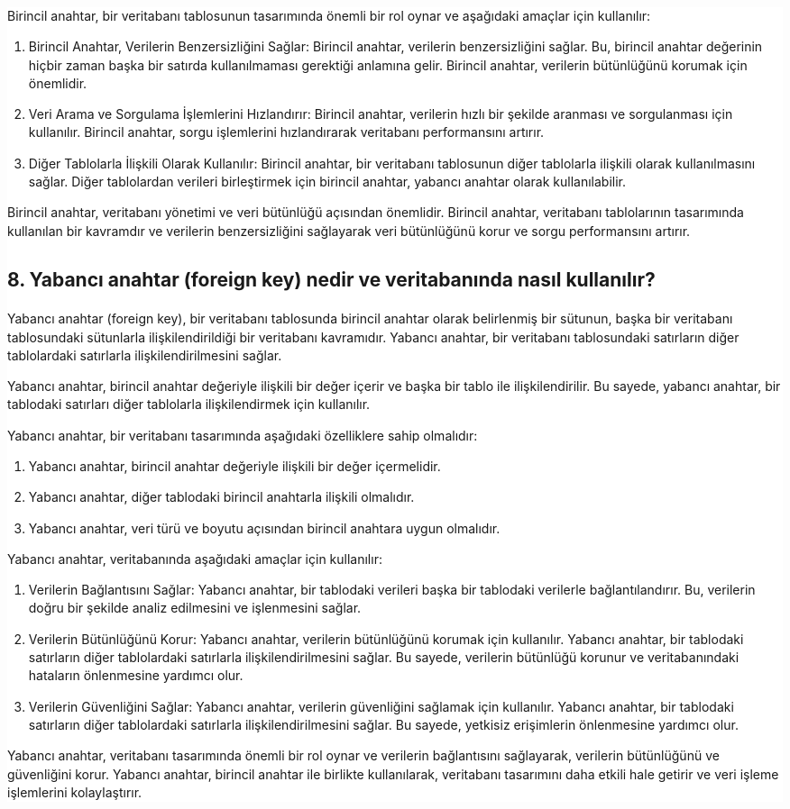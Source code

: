 
Birincil anahtar, bir veritabanı tablosunun tasarımında önemli bir rol oynar ve aşağıdaki amaçlar için kullanılır:

1.  Birincil Anahtar, Verilerin Benzersizliğini Sağlar: Birincil anahtar, verilerin benzersizliğini sağlar. Bu, birincil anahtar değerinin hiçbir zaman başka bir satırda kullanılmaması gerektiği anlamına gelir. Birincil anahtar, verilerin bütünlüğünü korumak için önemlidir.
    
2.  Veri Arama ve Sorgulama İşlemlerini Hızlandırır: Birincil anahtar, verilerin hızlı bir şekilde aranması ve sorgulanması için kullanılır. Birincil anahtar, sorgu işlemlerini hızlandırarak veritabanı performansını artırır.
    
3.  Diğer Tablolarla İlişkili Olarak Kullanılır: Birincil anahtar, bir veritabanı tablosunun diğer tablolarla ilişkili olarak kullanılmasını sağlar. Diğer tablolardan verileri birleştirmek için birincil anahtar, yabancı anahtar olarak kullanılabilir.
    

Birincil anahtar, veritabanı yönetimi ve veri bütünlüğü açısından önemlidir. Birincil anahtar, veritabanı tablolarının tasarımında kullanılan bir kavramdır ve verilerin benzersizliğini sağlayarak veri bütünlüğünü korur ve sorgu performansını artırır.

## 8.  Yabancı anahtar (foreign key) nedir ve veritabanında nasıl kullanılır?

Yabancı anahtar (foreign key), bir veritabanı tablosunda birincil anahtar olarak belirlenmiş bir sütunun, başka bir veritabanı tablosundaki sütunlarla ilişkilendirildiği bir veritabanı kavramıdır. Yabancı anahtar, bir veritabanı tablosundaki satırların diğer tablolardaki satırlarla ilişkilendirilmesini sağlar.

Yabancı anahtar, birincil anahtar değeriyle ilişkili bir değer içerir ve başka bir tablo ile ilişkilendirilir. Bu sayede, yabancı anahtar, bir tablodaki satırları diğer tablolarla ilişkilendirmek için kullanılır.

Yabancı anahtar, bir veritabanı tasarımında aşağıdaki özelliklere sahip olmalıdır:

1.  Yabancı anahtar, birincil anahtar değeriyle ilişkili bir değer içermelidir.
    
2.  Yabancı anahtar, diğer tablodaki birincil anahtarla ilişkili olmalıdır.
    
3.  Yabancı anahtar, veri türü ve boyutu açısından birincil anahtara uygun olmalıdır.
    

Yabancı anahtar, veritabanında aşağıdaki amaçlar için kullanılır:

1.  Verilerin Bağlantısını Sağlar: Yabancı anahtar, bir tablodaki verileri başka bir tablodaki verilerle bağlantılandırır. Bu, verilerin doğru bir şekilde analiz edilmesini ve işlenmesini sağlar.
    
2.  Verilerin Bütünlüğünü Korur: Yabancı anahtar, verilerin bütünlüğünü korumak için kullanılır. Yabancı anahtar, bir tablodaki satırların diğer tablolardaki satırlarla ilişkilendirilmesini sağlar. Bu sayede, verilerin bütünlüğü korunur ve veritabanındaki hataların önlenmesine yardımcı olur.
    
3.  Verilerin Güvenliğini Sağlar: Yabancı anahtar, verilerin güvenliğini sağlamak için kullanılır. Yabancı anahtar, bir tablodaki satırların diğer tablolardaki satırlarla ilişkilendirilmesini sağlar. Bu sayede, yetkisiz erişimlerin önlenmesine yardımcı olur.
    

Yabancı anahtar, veritabanı tasarımında önemli bir rol oynar ve verilerin bağlantısını sağlayarak, verilerin bütünlüğünü ve güvenliğini korur. Yabancı anahtar, birincil anahtar ile birlikte kullanılarak, veritabanı tasarımını daha etkili hale getirir ve veri işleme işlemlerini kolaylaştırır.

